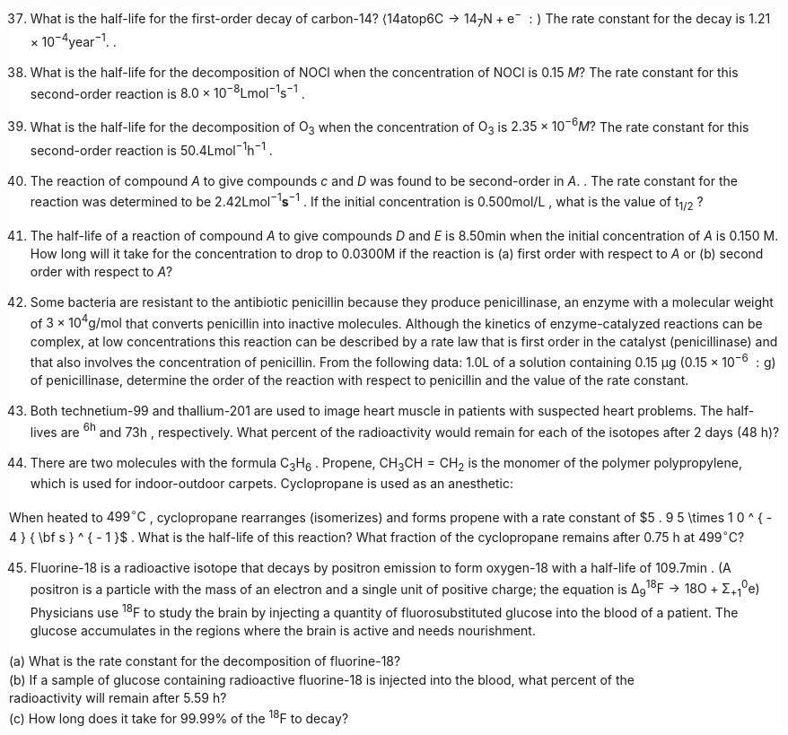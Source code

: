 37. What is the half-life for the first-order decay of carbon-14? $\mathrm { \langle 1 4 atop 6 } \mathrm { C } \longrightarrow \mathrm { 1 4 } _ { 7 } \mathrm { N } + \mathrm { e ^ { - } } \ : \bigr )$ The rate constant for the decay is $1 . 2 1 \times 1 0 ^ { - 4 } \mathrm { y e a r } ^ { - 1 } .$ .

38. What is the half-life for the decomposition of NOCl when the concentration of NOCl is 0.15 $M ?$ The rate constant for this second-order reaction is $8 . 0 \times 1 0 ^ { - 8 } \mathrm { L } \mathrm { m o l } ^ { - 1 } \mathrm { s } ^ { - 1 }$ .

39. What is the half-life for the decomposition of ${ { \mathrm O } _ { 3 } }$ when the concentration of $\mathrm { O } _ { 3 }$ is $2 . 3 5 \times 1 0 ^ { - 6 } M ?$ The rate constant for this second-order reaction is $5 0 . 4 \mathrm { L m o l } ^ { - 1 } \mathrm { h } ^ { - 1 }$ .

40. The reaction of compound $A$ to give compounds $c$ and $D$ was found to be second-order in $A .$ . The rate constant for the reaction was determined to be $2 . 4 2 \mathrm { L m o l } ^ { - 1 } \mathbf { s } ^ { - 1 }$ . If the initial concentration is $0 . 5 0 0 \mathrm { m o l / L }$ , what is the value of $\mathrm { t } _ { 1 / 2 }$ ?

41. The half-life of a reaction of compound $A$ to give compounds $D$ and $E$ is $8 . 5 0 \mathrm { m i n }$ when the initial concentration of $A$ is 0.150 M. How long will it take for the concentration to drop to $0 . 0 3 0 0 \mathrm { M }$ if the reaction is (a) first order with respect to $A$ or (b) second order with respect to $A ?$

42. Some bacteria are resistant to the antibiotic penicillin because they produce penicillinase, an enzyme with a molecular weight of $3 \times 1 0 ^ { 4 } \mathrm { g / m o l }$ that converts penicillin into inactive molecules. Although the kinetics of enzyme-catalyzed reactions can be complex, at low concentrations this reaction can be described by a rate law that is first order in the catalyst (penicillinase) and that also involves the concentration of penicillin. From the following data: $1 . 0 \mathrm { L }$ of a solution containing 0.15 µg $( 0 . 1 5 \times 1 0 ^ { - 6 } \ : \mathrm { g } )$ of penicillinase, determine the order of the reaction with respect to penicillin and the value of the rate constant.

43. Both technetium-99 and thallium-201 are used to image heart muscle in patients with suspected heart problems. The half-lives are $^ { 6 \mathrm { { h } } }$ and $7 3 \mathrm { { h } }$ , respectively. What percent of the radioactivity would remain for each of the isotopes after 2 days (48 h)?

44. There are two molecules with the formula $\mathrm { C _ { 3 } H _ { 6 } }$ . Propene, $\mathrm { C H } _ { 3 } \mathrm { C H } = \mathrm { C H } _ { 2 }$ is the monomer of the polymer polypropylene, which is used for indoor-outdoor carpets. Cyclopropane is used as an anesthetic:

When heated to $4 9 9 ^ { \circ } \mathrm { C }$ , cyclopropane rearranges (isomerizes) and forms propene with a rate constant of $5 . 9 5 \times 1 0 ^ { - 4 } { \bf s } ^ { - 1 }$ . What is the half-life of this reaction? What fraction of the cyclopropane remains after 0.75 h at $4 9 9 ^ { \circ } \mathrm { C } ?$

45. Fluorine-18 is a radioactive isotope that decays by positron emission to form oxygen-18 with a half-life of $1 0 9 . 7 \mathrm { m i n }$ . (A positron is a particle with the mass of an electron and a single unit of positive charge; the equation is $\mathrm { \Delta _ { 9 } ^ { 1 8 } F \longrightarrow 1 8  O + \Sigma _ { + 1 } ^ { 0 } e ) }$ Physicians use $^ { 1 8 } \mathrm { F }$ to study the brain by injecting a quantity of fluorosubstituted glucose into the blood of a patient. The glucose accumulates in the regions where the brain is active and needs nourishment.

(a) What is the rate constant for the decomposition of fluorine-18?   
(b) If a sample of glucose containing radioactive fluorine-18 is injected into the blood, what percent of the   
radioactivity will remain after 5.59 h?   
(c) How long does it take for $9 9 . 9 9 \%$ of the $^ { 1 8 } \mathrm { F }$ to decay?
